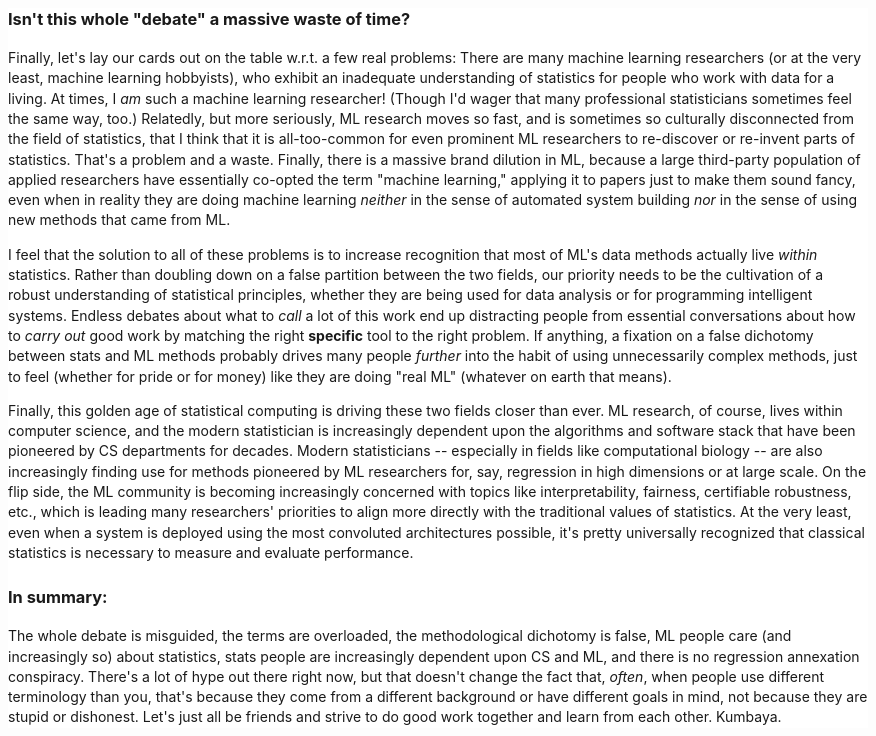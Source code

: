 
### <a name="Sect4"></a> Isn't this whole "debate" a massive waste of time?

Finally, let's lay our cards out on the table w.r.t. a few real problems: There are many machine learning researchers (or at the very least, machine learning hobbyists), who exhibit an inadequate understanding of statistics for people who work with data for a living. At times, I _am_ such a machine learning researcher! (Though I'd wager that many professional statisticians sometimes feel the same way, too.) Relatedly, but more seriously, ML research moves so fast, and is sometimes so culturally disconnected from the field of statistics, that I think that it is all-too-common for even prominent ML researchers to re-discover or re-invent parts of statistics. That's a problem and a waste. Finally, there is a massive brand dilution in ML, because a large third-party population of applied researchers have essentially co-opted the term "machine learning," applying it to papers just to make them sound fancy, even when in reality they are doing machine learning _neither_ in the sense of automated system building _nor_ in the sense of using new methods that came from ML. 

I feel that the solution to all of these problems is to increase recognition that most of ML's data methods actually live _within_ statistics. Rather than doubling down on a false partition between the two fields, our priority needs to be the cultivation of a robust understanding of statistical principles, whether they are being used for data analysis or for programming intelligent systems. Endless debates about what to _call_ a lot of this work end up distracting people from essential conversations about how to _carry out_ good work by matching the right **specific** tool to the right problem. If anything, a fixation on a false dichotomy between stats and ML methods probably drives many people _further_ into the habit of using unnecessarily complex methods, just to feel (whether for pride or for money) like they are doing "real ML" (whatever on earth that means).

Finally, this golden age of statistical computing is driving these two fields closer than ever. ML research, of course, lives within computer science, and the modern statistician is increasingly dependent upon the algorithms and software stack that have been pioneered by CS departments for decades. Modern statisticians -- especially in fields like computational biology -- are also increasingly finding use for methods pioneered by ML researchers for, say, regression in high dimensions or at large scale. On the flip side, the ML community is becoming increasingly concerned with topics like interpretability, fairness, certifiable robustness, etc., which is leading many researchers' priorities to align more directly with the traditional values of statistics. At the very least, even when a system is deployed using the most convoluted architectures possible, it's pretty universally recognized that classical statistics is necessary to measure and evaluate performance.

### In summary:

The whole debate is misguided, the terms are overloaded, the methodological dichotomy is false, ML people care (and increasingly so) about statistics, stats people are increasingly dependent upon CS and ML, and there is no regression annexation conspiracy. There's a lot of hype out there right now, but that doesn't change the fact that, _often_, when people use different terminology than you, that's because they come from a different background or have different goals in mind, not because they are stupid or dishonest. Let's just all be friends and strive to do good work together and learn from each other. Kumbaya.
